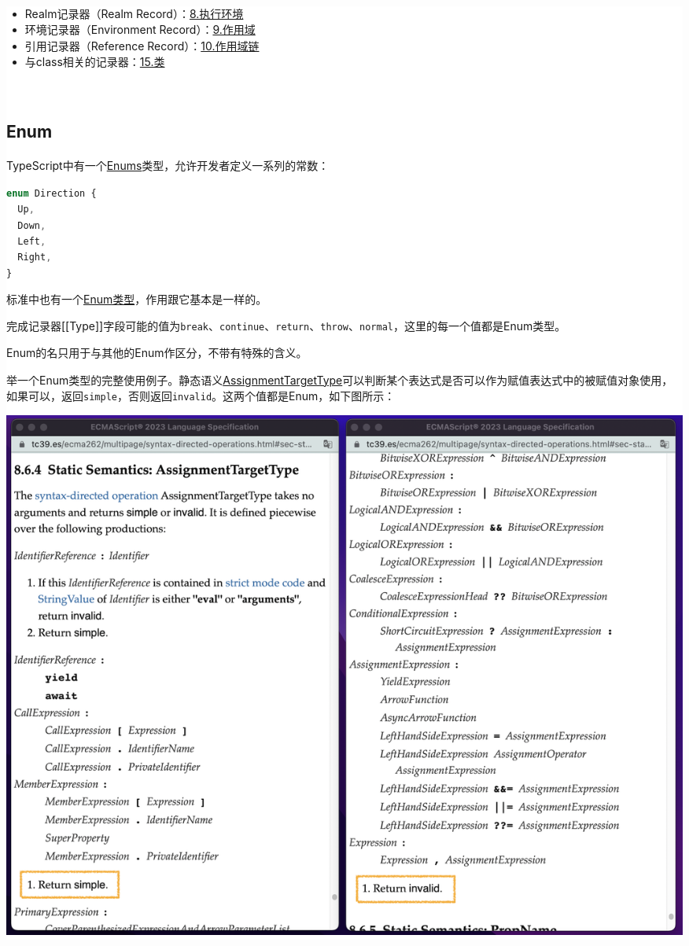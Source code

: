 - Realm记录器（Realm Record）：[8.执行环境](./8.execution-environment.md#realm)
- 环境记录器（Environment Record）：[9.作用域](./9.scope.md#环境记录器--标识符的容器)
- 引用记录器（Reference Record）：[10.作用域链](./10.scope-chain.md)
- 与class相关的记录器：[15.类](./15.class.md)


<br/>


## Enum

TypeScript中有一个[Enums](https://www.typescriptlang.org/docs/handbook/enums.html)类型，允许开发者定义一系列的常数：

```typescript
enum Direction {
  Up,
  Down,
  Left,
  Right,
}
```

标准中也有一个[Enum类型](https://tc39.es/ecma262/multipage/ecmascript-data-types-and-values.html#sec-enum-specification-type)，作用跟它基本是一样的。

完成记录器[[Type]]字段可能的值为`break`、`continue`、`return`、`throw`、`normal`，这里的每一个值都是Enum类型。

Enum的名只用于与其他的Enum作区分，不带有特殊的含义。

举一个Enum类型的完整使用例子。静态语义[AssignmentTargetType](https://tc39.es/ecma262/multipage/syntax-directed-operations.html#sec-static-semantics-assignmenttargettype)可以判断某个表达式是否可以作为赋值表达式中的被赋值对象使用，如果可以，返回`simple`，否则返回`invalid`。这两个值都是Enum，如下图所示：

![assignmentTargetType](assets/spec-type/assignmentTargetType.png)
